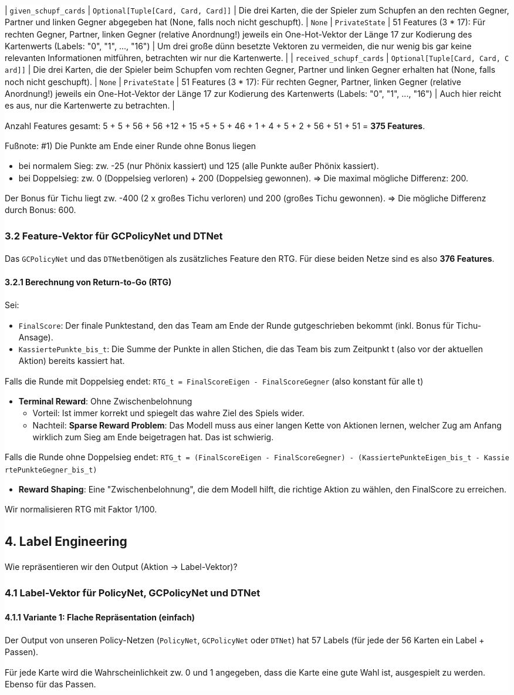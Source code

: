 | `given_schupf_cards`    | `Optional[Tuple[Card, Card, Card]]`                    | Die drei Karten, die der Spieler zum Schupfen an den rechten Gegner, Partner und linken Gegner abgegeben hat (None, falls noch nicht geschupft). | `None`            | `PrivateState` | 51 Features (3 * 17): Für rechten Gegner, Partner, linken Gegner (relative Anordnung!) jeweils ein One-Hot-Vektor der Länge 17 zur Kodierung des Kartenwerts (Labels: "0", "1", ..., "16")           | Um drei große dünn besetzte Vektoren zu vermeiden, die nur wenig bis gar keine relevanten Informationen mitführen, betrachten wir nur die Kartenwerte. |
| `received_schupf_cards` | `Optional[Tuple[Card, Card, Card]]`                    | Die drei Karten, die der Spieler beim Schupfen vom rechten Gegner, Partner und linken Gegner erhalten hat (None, falls noch nicht geschupft).    | `None`            | `PrivateState` | 51 Features (3 * 17): Für rechten Gegner, Partner, linken Gegner (relative Anordnung!) jeweils ein One-Hot-Vektor der Länge 17 zur Kodierung des Kartenwerts (Labels: "0", "1", ..., "16")           | Auch hier reicht es aus, nur die Kartenwerte zu betrachten.                                                                                            |

Anzahl Features gesamt: 5 + 5 + 56 + 56 +12 + 15 +5 + 5 + 46 + 1 + 4 + 5 + 2 + 56 + 51 + 51 = **375 Features**.

Fußnote: #1) Die Punkte am Ende einer Runde ohne Bonus liegen 
*  bei normalem Sieg: zw. -25 (nur Phönix kassiert) und 125 (alle Punkte außer Phönix kassiert).
*  bei Doppelsieg: zw. 0 (Doppelsieg verloren) + 200 (Doppelsieg gewonnen).
=> Die maximal mögliche Differenz: 200.

Der Bonus für Tichu liegt zw. -400 (2 x großes Tichu verloren) und 200 (großes Tichu gewonnen).
=> Die mögliche Differenz durch Bonus: 600.

### 3.2 Feature-Vektor für GCPolicyNet und DTNet

Das `GCPolicyNet` und das `DTNet`benötigen als zusätzliches Feature den RTG. 
Für diese beiden Netze sind es also **376 Features**.

#### 3.2.1 Berechnung von Return-to-Go (RTG)

Sei:
*   `FinalScore`: Der finale Punktestand, den das Team am Ende der Runde gutgeschrieben bekommt (inkl. Bonus für Tichu-Ansage). 
*   `KassiertePunkte_bis_t`: Die Summe der Punkte in allen Stichen, die das Team bis zum Zeitpunkt t (also vor der aktuellen Aktion) bereits kassiert hat.

Falls die Runde mit Doppelsieg endet: `RTG_t = FinalScoreEigen - FinalScoreGegner` (also konstant für alle t)
*   **Terminal Reward**: Ohne Zwischenbelohnung  
    *   Vorteil: Ist immer korrekt und spiegelt das wahre Ziel des Spiels wider.
    *   Nachteil: **Sparse Reward Problem**: Das Modell muss aus einer langen Kette von Aktionen lernen, welcher Zug am Anfang wirklich zum Sieg am Ende beigetragen hat. Das ist schwierig.
 
Falls die Runde ohne Doppelsieg endet: `RTG_t = (FinalScoreEigen - FinalScoreGegner) - (KassiertePunkteEigen_bis_t - KassiertePunkteGegner_bis_t)`
*   **Reward Shaping**: Eine "Zwischenbelohnung", die dem Modell hilft, die richtige Aktion zu wählen, den FinalScore zu erreichen.

Wir normalisieren RTG mit Faktor 1/100.

## 4. Label Engineering 

Wie repräsentieren wir den Output (Aktion -> Label-Vektor)?

### 4.1 Label-Vektor für PolicyNet, GCPolicyNet und DTNet

#### 4.1.1 Variante 1: Flache Repräsentation (einfach)

Der Output von unseren Policy-Netzen (`PolicyNet`, `GCPolicyNet` oder `DTNet`) hat 57 Labels (für jede der 56 Karten ein Label + Passen).

Für jede Karte wird die Wahrscheinlichkeit zw. 0 und 1 angegeben, dass die Karte eine gute Wahl ist, ausgespielt zu werden. 
Ebenso für das Passen.
